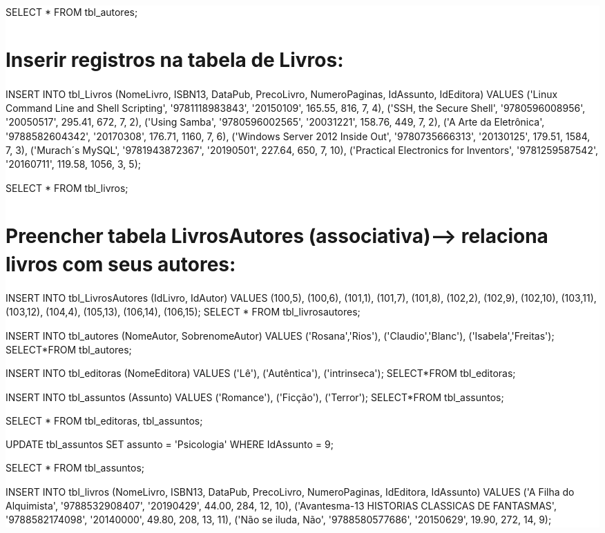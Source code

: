 SELECT * FROM tbl_autores; 

# Inserir registros na tabela de Livros:
INSERT INTO tbl_Livros (NomeLivro, ISBN13, DataPub, PrecoLivro, NumeroPaginas, IdAssunto, IdEditora)
VALUES
('Linux Command Line and Shell Scripting', '9781118983843', '20150109', 165.55, 816, 7, 4),
('SSH, the Secure Shell', '9780596008956', '20050517', 295.41, 672, 7, 2),
('Using Samba', '9780596002565', '20031221', 158.76, 449, 7, 2),
('A Arte da Eletrônica', '9788582604342', '20170308', 176.71, 1160, 7, 6),
('Windows Server 2012 Inside Out', '9780735666313', '20130125', 179.51, 1584, 7, 3),
('Murach´s MySQL', '9781943872367', '20190501', 227.64, 650, 7, 10),
('Practical Electronics for Inventors', '9781259587542', '20160711', 119.58, 1056, 3, 5);

SELECT * FROM tbl_livros;

# Preencher tabela LivrosAutores (associativa)--> relaciona livros com seus autores:
INSERT INTO tbl_LivrosAutores (IdLivro, IdAutor)
VALUES
(100,5), (100,6),
(101,1), (101,7), (101,8),
(102,2), (102,9), (102,10),
(103,11), (103,12),
(104,4),
(105,13),
(106,14), (106,15);
SELECT * FROM tbl_livrosautores;

INSERT INTO tbl_autores (NomeAutor, SobrenomeAutor)
VALUES 
('Rosana','Rios'), ('Claudio','Blanc'), ('Isabela','Freitas');
SELECT*FROM tbl_autores;

INSERT INTO tbl_editoras (NomeEditora)
VALUES 
('Lê'), ('Autêntica'), ('intrinseca');
SELECT*FROM tbl_editoras;

INSERT INTO tbl_assuntos (Assunto)
VALUES 
('Romance'), ('Ficção'), ('Terror');
SELECT*FROM tbl_assuntos;

SELECT * FROM tbl_editoras, tbl_assuntos;

UPDATE tbl_assuntos
SET assunto = 'Psicologia' WHERE IdAssunto = 9;

SELECT * FROM tbl_assuntos;

INSERT INTO tbl_livros (NomeLivro, ISBN13, DataPub, PrecoLivro, NumeroPaginas, IdEditora, IdAssunto)
VALUES
('A Filha do Alquimista', '9788532908407', '20190429', 44.00, 284, 12, 10),
('Avantesma-13 HISTORIAS CLASSICAS DE FANTASMAS', '9788582174098', '20140000', 49.80, 208, 13, 11),
('Não se iluda, Não', '9788580577686', '20150629', 19.90, 272, 14, 9);
